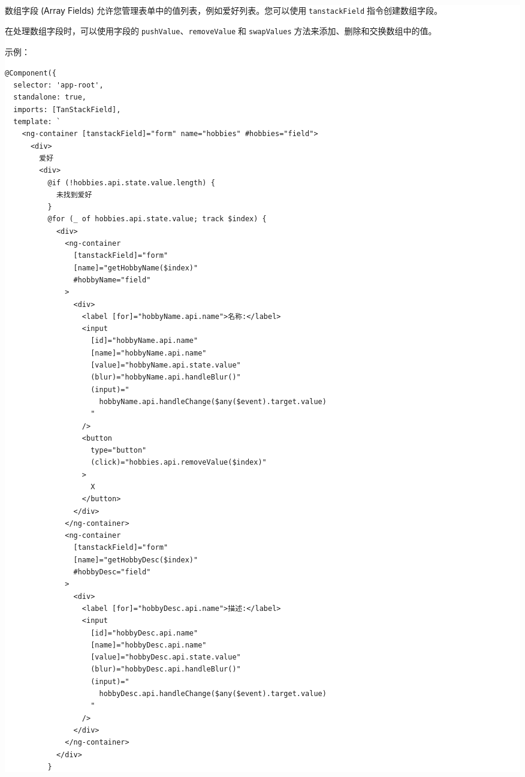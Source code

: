 数组字段 (Array Fields) 允许您管理表单中的值列表，例如爱好列表。您可以使用 `tanstackField` 指令创建数组字段。

在处理数组字段时，可以使用字段的 `pushValue`、`removeValue` 和 `swapValues` 方法来添加、删除和交换数组中的值。

示例：

```angular-ts
@Component({
  selector: 'app-root',
  standalone: true,
  imports: [TanStackField],
  template: `
    <ng-container [tanstackField]="form" name="hobbies" #hobbies="field">
      <div>
        爱好
        <div>
          @if (!hobbies.api.state.value.length) {
            未找到爱好
          }
          @for (_ of hobbies.api.state.value; track $index) {
            <div>
              <ng-container
                [tanstackField]="form"
                [name]="getHobbyName($index)"
                #hobbyName="field"
              >
                <div>
                  <label [for]="hobbyName.api.name">名称:</label>
                  <input
                    [id]="hobbyName.api.name"
                    [name]="hobbyName.api.name"
                    [value]="hobbyName.api.state.value"
                    (blur)="hobbyName.api.handleBlur()"
                    (input)="
                      hobbyName.api.handleChange($any($event).target.value)
                    "
                  />
                  <button
                    type="button"
                    (click)="hobbies.api.removeValue($index)"
                  >
                    X
                  </button>
                </div>
              </ng-container>
              <ng-container
                [tanstackField]="form"
                [name]="getHobbyDesc($index)"
                #hobbyDesc="field"
              >
                <div>
                  <label [for]="hobbyDesc.api.name">描述:</label>
                  <input
                    [id]="hobbyDesc.api.name"
                    [name]="hobbyDesc.api.name"
                    [value]="hobbyDesc.api.state.value"
                    (blur)="hobbyDesc.api.handleBlur()"
                    (input)="
                      hobbyDesc.api.handleChange($any($event).target.value)
                    "
                  />
                </div>
              </ng-container>
            </div>
          }
```